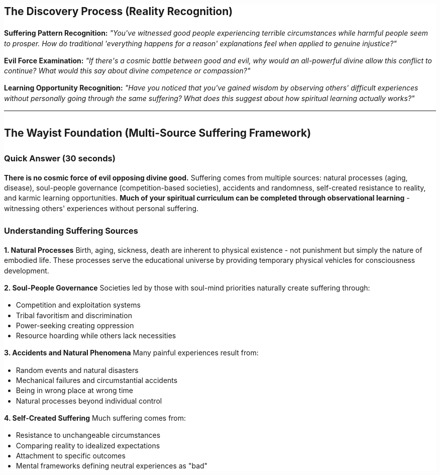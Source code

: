 ## The Discovery Process (Reality Recognition)

**Suffering Pattern Recognition:** *"You've witnessed good people experiencing terrible circumstances while harmful people seem to prosper. How do traditional 'everything happens for a reason' explanations feel when applied to genuine injustice?"*

**Evil Force Examination:** *"If there's a cosmic battle between good and evil, why would an all-powerful divine allow this conflict to continue? What would this say about divine competence or compassion?"*

**Learning Opportunity Recognition:** *"Have you noticed that you've gained wisdom by observing others' difficult experiences without personally going through the same suffering? What does this suggest about how spiritual learning actually works?"*

---

## The Wayist Foundation (Multi-Source Suffering Framework)

### Quick Answer (30 seconds)

**There is no cosmic force of evil opposing divine good.** Suffering comes from multiple sources: natural processes (aging, disease), soul-people governance (competition-based societies), accidents and randomness, self-created resistance to reality, and karmic learning opportunities. **Much of your spiritual curriculum can be completed through observational learning** - witnessing others' experiences without personal suffering.

### Understanding Suffering Sources

**1. Natural Processes**
Birth, aging, sickness, death are inherent to physical existence - not punishment but simply the nature of embodied life. These processes serve the educational universe by providing temporary physical vehicles for consciousness development.

**2. Soul-People Governance**
Societies led by those with soul-mind priorities naturally create suffering through:
- Competition and exploitation systems
- Tribal favoritism and discrimination  
- Power-seeking creating oppression
- Resource hoarding while others lack necessities

**3. Accidents and Natural Phenomena**
Many painful experiences result from:
- Random events and natural disasters
- Mechanical failures and circumstantial accidents
- Being in wrong place at wrong time
- Natural processes beyond individual control

**4. Self-Created Suffering**
Much suffering comes from:
- Resistance to unchangeable circumstances
- Comparing reality to idealized expectations
- Attachment to specific outcomes
- Mental frameworks defining neutral experiences as "bad"
